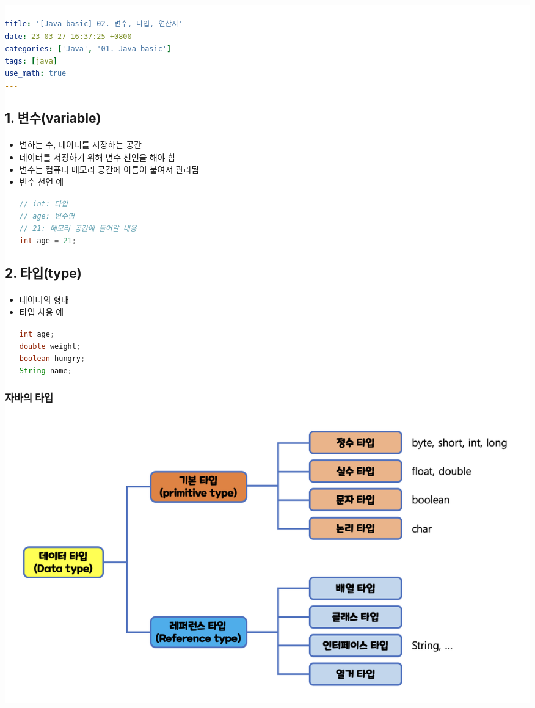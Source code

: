 ```yaml
---
title: '[Java basic] 02. 변수, 타입, 연산자'
date: 23-03-27 16:37:25 +0800
categories: ['Java', '01. Java basic']
tags: [java]
use_math: true
---
```


## 1. 변수(variable)
- 변하는 수, 데이터를 저장하는 공간
- 데이터를 저장하기 위해 변수 선언을 해야 함
- 변수는 컴퓨터 메모리 공간에 이름이 붙여져 관리됨
- 변수 선언 예
	```java
    // int: 타입
	// age: 변수명
	// 21: 메모리 공간에 들어갈 내용
	int age = 21;
	```

## 2. 타입(type)
- 데이터의 형태
- 타입 사용 예
	```java
	int age;
	double weight;
	boolean hungry;
	String name;
	```
	
### 자바의 타입
![Java Type](../../../assets/img/web/01_java/02-01.png)
